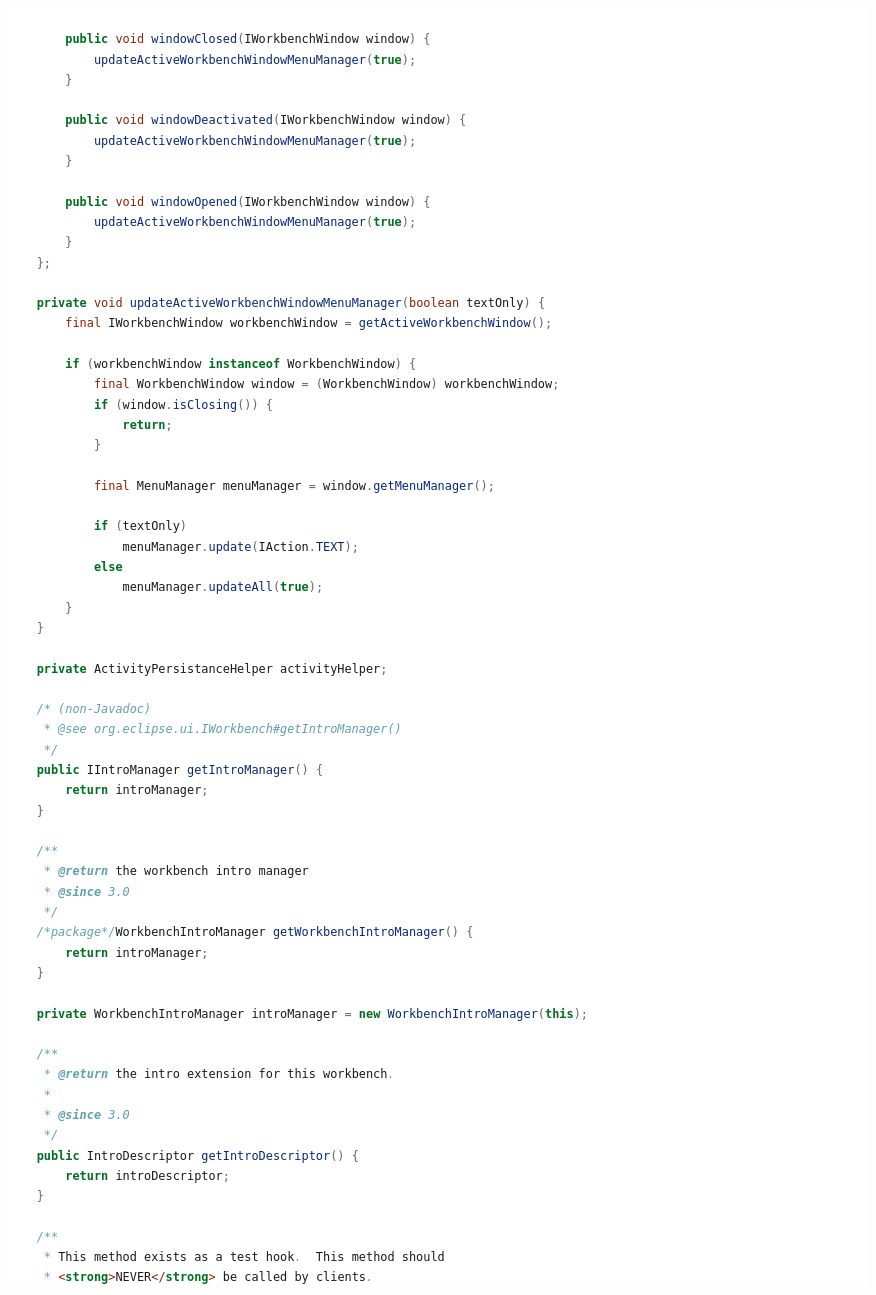 ```java

        public void windowClosed(IWorkbenchWindow window) {
            updateActiveWorkbenchWindowMenuManager(true);
        }

        public void windowDeactivated(IWorkbenchWindow window) {
            updateActiveWorkbenchWindowMenuManager(true);
        }

        public void windowOpened(IWorkbenchWindow window) {
            updateActiveWorkbenchWindowMenuManager(true);
        }
    };

    private void updateActiveWorkbenchWindowMenuManager(boolean textOnly) {
        final IWorkbenchWindow workbenchWindow = getActiveWorkbenchWindow();

        if (workbenchWindow instanceof WorkbenchWindow) {
            final WorkbenchWindow window = (WorkbenchWindow) workbenchWindow;
            if (window.isClosing()) {
                return;
            }

            final MenuManager menuManager = window.getMenuManager();

            if (textOnly)
                menuManager.update(IAction.TEXT);
            else
                menuManager.updateAll(true);
        }
    }

    private ActivityPersistanceHelper activityHelper;

    /* (non-Javadoc)
     * @see org.eclipse.ui.IWorkbench#getIntroManager()
     */
    public IIntroManager getIntroManager() {
        return introManager;
    }

    /** 
     * @return the workbench intro manager
     * @since 3.0
     */
    /*package*/WorkbenchIntroManager getWorkbenchIntroManager() {
        return introManager;
    }

    private WorkbenchIntroManager introManager = new WorkbenchIntroManager(this);

    /** 
     * @return the intro extension for this workbench.
     * 
     * @since 3.0
     */
    public IntroDescriptor getIntroDescriptor() {
        return introDescriptor;
    }

    /**
     * This method exists as a test hook.  This method should 
     * <strong>NEVER</strong> be called by clients.
```